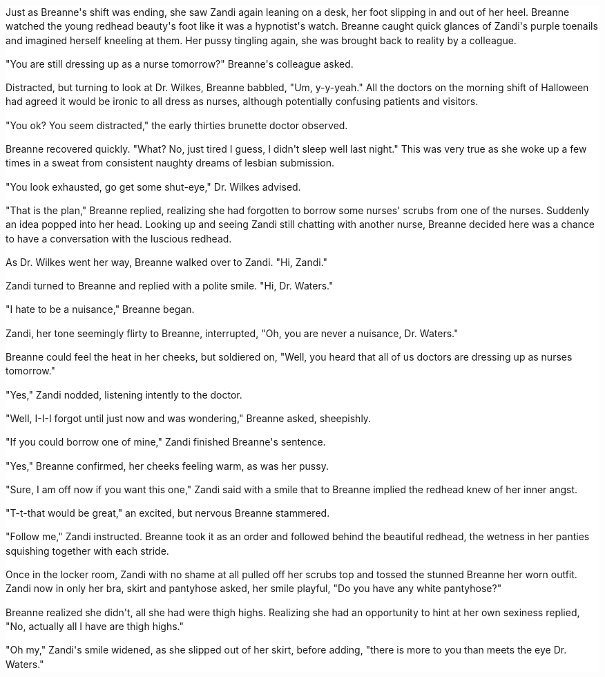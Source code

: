 Just as Breanne's shift was ending, she saw Zandi again leaning on a desk, her foot slipping in and out of her heel. Breanne watched the young redhead beauty's foot like it was a hypnotist's watch. Breanne caught quick glances of Zandi's purple toenails and imagined herself kneeling at them. Her pussy tingling again, she was brought back to reality by a colleague. 

"You are still dressing up as a nurse tomorrow?" Breanne's colleague asked. 

Distracted, but turning to look at Dr. Wilkes, Breanne babbled, "Um, y-y-yeah." All the doctors on the morning shift of Halloween had agreed it would be ironic to all dress as nurses, although potentially confusing patients and visitors. 

"You ok? You seem distracted," the early thirties brunette doctor observed. 

Breanne recovered quickly. "What? No, just tired I guess, I didn't sleep well last night." This was very true as she woke up a few times in a sweat from consistent naughty dreams of lesbian submission. 

"You look exhausted, go get some shut-eye," Dr. Wilkes advised. 

"That is the plan," Breanne replied, realizing she had forgotten to borrow some nurses' scrubs from one of the nurses. Suddenly an idea popped into her head. Looking up and seeing Zandi still chatting with another nurse, Breanne decided here was a chance to have a conversation with the luscious redhead. 

As Dr. Wilkes went her way, Breanne walked over to Zandi. "Hi, Zandi." 

Zandi turned to Breanne and replied with a polite smile. "Hi, Dr. Waters." 

"I hate to be a nuisance," Breanne began. 

Zandi, her tone seemingly flirty to Breanne, interrupted, "Oh, you are never a nuisance, Dr. Waters." 

Breanne could feel the heat in her cheeks, but soldiered on, "Well, you heard that all of us doctors are dressing up as nurses tomorrow." 

"Yes," Zandi nodded, listening intently to the doctor. 

"Well, I-I-I forgot until just now and was wondering," Breanne asked, sheepishly. 

"If you could borrow one of mine," Zandi finished Breanne's sentence. 

"Yes," Breanne confirmed, her cheeks feeling warm, as was her pussy. 

"Sure, I am off now if you want this one," Zandi said with a smile that to Breanne implied the redhead knew of her inner angst. 

"T-t-that would be great," an excited, but nervous Breanne stammered. 

"Follow me," Zandi instructed. Breanne took it as an order and followed behind the beautiful redhead, the wetness in her panties squishing together with each stride. 

Once in the locker room, Zandi with no shame at all pulled off her scrubs top and tossed the stunned Breanne her worn outfit. Zandi now in only her bra, skirt and pantyhose asked, her smile playful, "Do you have any white pantyhose?" 

Breanne realized she didn't, all she had were thigh highs. Realizing she had an opportunity to hint at her own sexiness replied, "No, actually all I have are thigh highs." 

"Oh my," Zandi's smile widened, as she slipped out of her skirt, before adding, "there is more to you than meets the eye Dr. Waters." 
